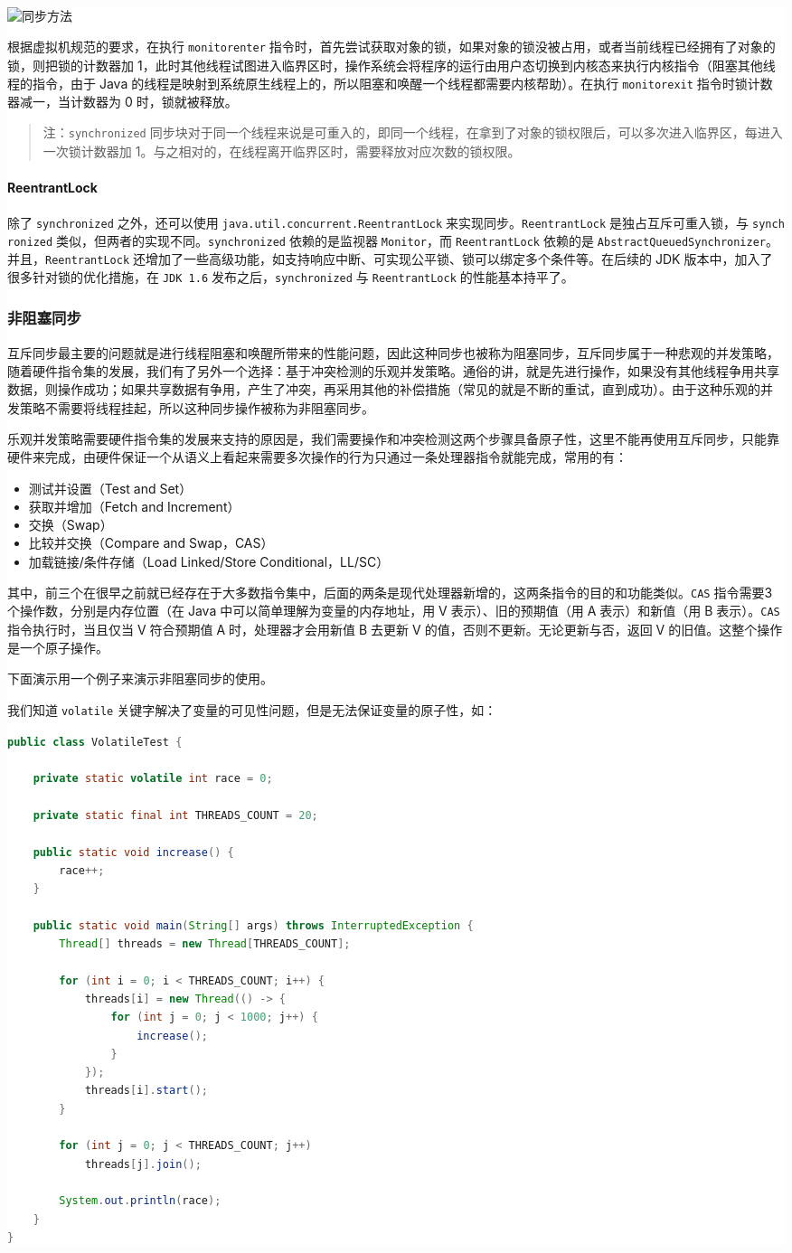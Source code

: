 ![同步方法](https://github.com/nekolr/java-notes/blob/master/images/Java%20并发/lrv.png)

根据虚拟机规范的要求，在执行 `monitorenter` 指令时，首先尝试获取对象的锁，如果对象的锁没被占用，或者当前线程已经拥有了对象的锁，则把锁的计数器加 1，此时其他线程试图进入临界区时，操作系统会将程序的运行由用户态切换到内核态来执行内核指令（阻塞其他线程的指令，由于 Java 的线程是映射到系统原生线程上的，所以阻塞和唤醒一个线程都需要内核帮助）。在执行 `monitorexit` 指令时锁计数器减一，当计数器为 0 时，锁就被释放。  

> 注：`synchronized` 同步块对于同一个线程来说是可重入的，即同一个线程，在拿到了对象的锁权限后，可以多次进入临界区，每进入一次锁计数器加 1。与之相对的，在线程离开临界区时，需要释放对应次数的锁权限。  

#### ReentrantLock
除了 `synchronized` 之外，还可以使用 `java.util.concurrent.ReentrantLock` 来实现同步。`ReentrantLock` 是独占互斥可重入锁，与 `synchronized` 类似，但两者的实现不同。`synchronized` 依赖的是监视器 `Monitor`，而 `ReentrantLock` 依赖的是 `AbstractQueuedSynchronizer`。并且，`ReentrantLock` 还增加了一些高级功能，如支持响应中断、可实现公平锁、锁可以绑定多个条件等。在后续的 JDK 版本中，加入了很多针对锁的优化措施，在 `JDK 1.6` 发布之后，`synchronized` 与 `ReentrantLock` 的性能基本持平了。  

### 非阻塞同步
互斥同步最主要的问题就是进行线程阻塞和唤醒所带来的性能问题，因此这种同步也被称为阻塞同步，互斥同步属于一种悲观的并发策略，随着硬件指令集的发展，我们有了另外一个选择：基于冲突检测的乐观并发策略。通俗的讲，就是先进行操作，如果没有其他线程争用共享数据，则操作成功；如果共享数据有争用，产生了冲突，再采用其他的补偿措施（常见的就是不断的重试，直到成功）。由于这种乐观的并发策略不需要将线程挂起，所以这种同步操作被称为非阻塞同步。  

乐观并发策略需要硬件指令集的发展来支持的原因是，我们需要操作和冲突检测这两个步骤具备原子性，这里不能再使用互斥同步，只能靠硬件来完成，由硬件保证一个从语义上看起来需要多次操作的行为只通过一条处理器指令就能完成，常用的有：  

- 测试并设置（Test and Set）
- 获取并增加（Fetch and Increment）
- 交换（Swap）
- 比较并交换（Compare and Swap，CAS）
- 加载链接/条件存储（Load Linked/Store Conditional，LL/SC）

其中，前三个在很早之前就已经存在于大多数指令集中，后面的两条是现代处理器新增的，这两条指令的目的和功能类似。`CAS` 指令需要3个操作数，分别是内存位置（在 Java 中可以简单理解为变量的内存地址，用 V 表示）、旧的预期值（用 A 表示）和新值（用 B 表示）。`CAS` 指令执行时，当且仅当 V 符合预期值 A 时，处理器才会用新值 B 去更新 V 的值，否则不更新。无论更新与否，返回 V 的旧值。这整个操作是一个原子操作。  

下面演示用一个例子来演示非阻塞同步的使用。  

我们知道 `volatile` 关键字解决了变量的可见性问题，但是无法保证变量的原子性，如：  

```java
public class VolatileTest {

    private static volatile int race = 0;

    private static final int THREADS_COUNT = 20;

    public static void increase() {
        race++;
    }

    public static void main(String[] args) throws InterruptedException {
        Thread[] threads = new Thread[THREADS_COUNT];

        for (int i = 0; i < THREADS_COUNT; i++) {
            threads[i] = new Thread(() -> {
                for (int j = 0; j < 1000; j++) {
                    increase();
                }
            });
            threads[i].start();
        }

        for (int j = 0; j < THREADS_COUNT; j++)
            threads[j].join();

        System.out.println(race);
    }
}
```
